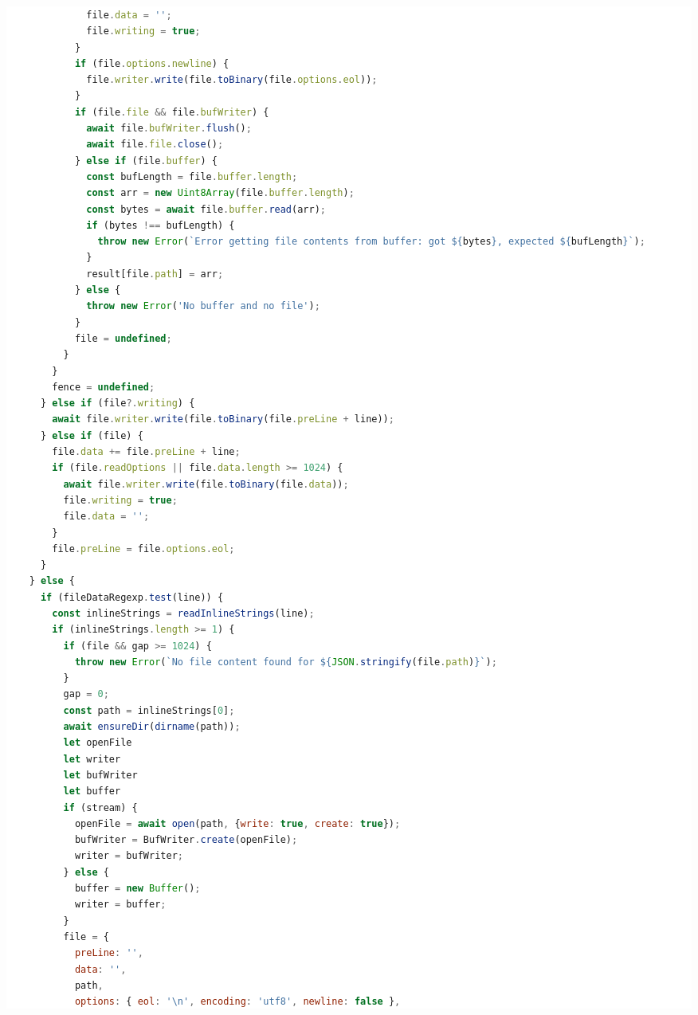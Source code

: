 ```js
              file.data = '';
              file.writing = true;
            }
            if (file.options.newline) {
              file.writer.write(file.toBinary(file.options.eol));
            }
            if (file.file && file.bufWriter) {
              await file.bufWriter.flush();
              await file.file.close();
            } else if (file.buffer) {
              const bufLength = file.buffer.length;
              const arr = new Uint8Array(file.buffer.length);
              const bytes = await file.buffer.read(arr);
              if (bytes !== bufLength) {
                throw new Error(`Error getting file contents from buffer: got ${bytes}, expected ${bufLength}`);
              }
              result[file.path] = arr;
            } else {
              throw new Error('No buffer and no file');
            }
            file = undefined;
          }
        }
        fence = undefined;
      } else if (file?.writing) {
        await file.writer.write(file.toBinary(file.preLine + line));
      } else if (file) {
        file.data += file.preLine + line;
        if (file.readOptions || file.data.length >= 1024) {
          await file.writer.write(file.toBinary(file.data));
          file.writing = true;
          file.data = '';
        }
        file.preLine = file.options.eol;
      }
    } else {
      if (fileDataRegexp.test(line)) {
        const inlineStrings = readInlineStrings(line);
        if (inlineStrings.length >= 1) {
          if (file && gap >= 1024) {
            throw new Error(`No file content found for ${JSON.stringify(file.path)}`);
          }
          gap = 0;
          const path = inlineStrings[0];
          await ensureDir(dirname(path));
          let openFile
          let writer
          let bufWriter
          let buffer
          if (stream) {
            openFile = await open(path, {write: true, create: true});
            bufWriter = BufWriter.create(openFile);
            writer = bufWriter;
          } else {
            buffer = new Buffer();
            writer = buffer;
          }
          file = {
            preLine: '',
            data: '',
            path,
            options: { eol: '\n', encoding: 'utf8', newline: false },
```

  [key: string]: ToBinaryFunction